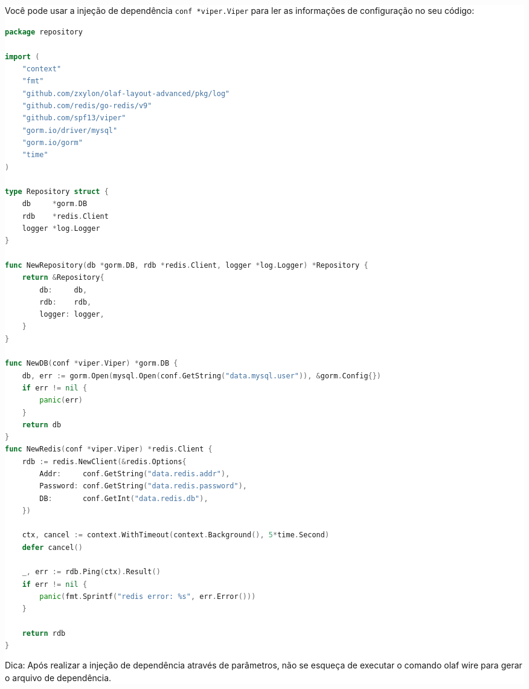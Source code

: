 Você pode usar a injeção de dependência `conf *viper.Viper` para ler as informações de configuração no seu código:

```go
package repository

import (
	"context"
	"fmt"
	"github.com/zxylon/olaf-layout-advanced/pkg/log"
	"github.com/redis/go-redis/v9"
	"github.com/spf13/viper"
	"gorm.io/driver/mysql"
	"gorm.io/gorm"
	"time"
)

type Repository struct {
	db     *gorm.DB
	rdb    *redis.Client
	logger *log.Logger
}

func NewRepository(db *gorm.DB, rdb *redis.Client, logger *log.Logger) *Repository {
	return &Repository{
		db:     db,
		rdb:    rdb,
		logger: logger,
	}
}

func NewDB(conf *viper.Viper) *gorm.DB {
	db, err := gorm.Open(mysql.Open(conf.GetString("data.mysql.user")), &gorm.Config{})
	if err != nil {
		panic(err)
	}
	return db
}
func NewRedis(conf *viper.Viper) *redis.Client {
	rdb := redis.NewClient(&redis.Options{
		Addr:     conf.GetString("data.redis.addr"),
		Password: conf.GetString("data.redis.password"),
		DB:       conf.GetInt("data.redis.db"),
	})

	ctx, cancel := context.WithTimeout(context.Background(), 5*time.Second)
	defer cancel()

	_, err := rdb.Ping(ctx).Result()
	if err != nil {
		panic(fmt.Sprintf("redis error: %s", err.Error()))
	}

	return rdb
}


```
Dica: Após realizar a injeção de dependência através de parâmetros, não se esqueça de executar o comando olaf wire para gerar o arquivo de dependência.
